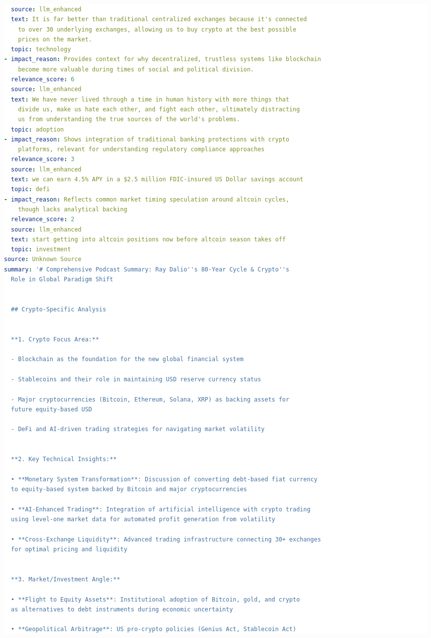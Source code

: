 ```yaml
  source: llm_enhanced
  text: It is far better than traditional centralized exchanges because it's connected
    to over 30 underlying exchanges, allowing us to buy crypto at the best possible
    prices on the market.
  topic: technology
- impact_reason: Provides context for why decentralized, trustless systems like blockchain
    become more valuable during times of social and political division.
  relevance_score: 6
  source: llm_enhanced
  text: We have never lived through a time in human history with more things that
    divide us, make us hate each other, and fight each other, ultimately distracting
    us from understanding the true sources of the world's problems.
  topic: adoption
- impact_reason: Shows integration of traditional banking protections with crypto
    platforms, relevant for understanding regulatory compliance approaches
  relevance_score: 3
  source: llm_enhanced
  text: we can earn 4.5% APY in a $2.5 million FDIC-insured US Dollar savings account
  topic: defi
- impact_reason: Reflects common market timing speculation around altcoin cycles,
    though lacks analytical backing
  relevance_score: 2
  source: llm_enhanced
  text: start getting into altcoin positions now before altcoin season takes off
  topic: investment
source: Unknown Source
summary: '# Comprehensive Podcast Summary: Ray Dalio''s 80-Year Cycle & Crypto''s
  Role in Global Paradigm Shift


  ## Crypto-Specific Analysis


  **1. Crypto Focus Area:**

  - Blockchain as the foundation for the new global financial system

  - Stablecoins and their role in maintaining USD reserve currency status

  - Major cryptocurrencies (Bitcoin, Ethereum, Solana, XRP) as backing assets for
  future equity-based USD

  - DeFi and AI-driven trading strategies for navigating market volatility


  **2. Key Technical Insights:**

  • **Monetary System Transformation**: Discussion of converting debt-based fiat currency
  to equity-based system backed by Bitcoin and major cryptocurrencies

  • **AI-Enhanced Trading**: Integration of artificial intelligence with crypto trading
  using level-one market data for automated profit generation from volatility

  • **Cross-Exchange Liquidity**: Advanced trading infrastructure connecting 30+ exchanges
  for optimal pricing and liquidity


  **3. Market/Investment Angle:**

  • **Flight to Equity Assets**: Institutional adoption of Bitcoin, gold, and crypto
  as alternatives to debt instruments during economic uncertainty

  • **Geopolitical Arbitrage**: US pro-crypto policies (Genius Act, Stablecoin Act)
```